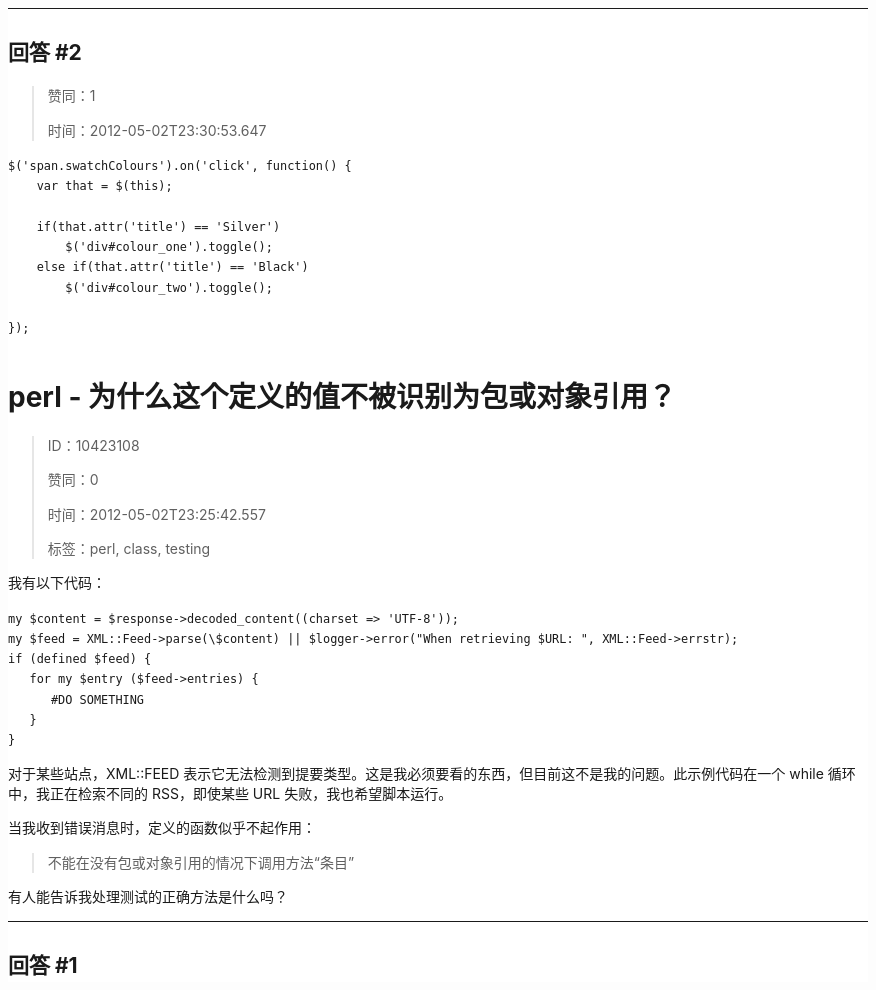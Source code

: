 * * *

## 回答 #2

> 赞同：1
> 
> 时间：2012-05-02T23:30:53.647

```
$('span.swatchColours').on('click', function() {
    var that = $(this);

    if(that.attr('title') == 'Silver') 
        $('div#colour_one').toggle();
    else if(that.attr('title') == 'Black')            
        $('div#colour_two').toggle();           

}); 
```

# perl - 为什么这个定义的值不被识别为包或对象引用？

> ID：10423108
> 
> 赞同：0
> 
> 时间：2012-05-02T23:25:42.557
> 
> 标签：perl, class, testing

我有以下代码：

```
my $content = $response->decoded_content((charset => 'UTF-8'));
my $feed = XML::Feed->parse(\$content) || $logger->error("When retrieving $URL: ", XML::Feed->errstr);
if (defined $feed) {
   for my $entry ($feed->entries) {
      #DO SOMETHING
   }
} 
```

对于某些站点，XML::FEED 表示它无法检测到提要类型。这是我必须要看的东西，但目前这不是我的问题。此示例代码在一个 while 循环中，我正在检索不同的 RSS，即使某些 URL 失败，我也希望脚本运行。

当我收到错误消息时，定义的函数似乎不起作用：

> 不能在没有包或对象引用的情况下调用方法“条目”

有人能告诉我处理测试的正确方法是什么吗？

* * *

## 回答 #1
